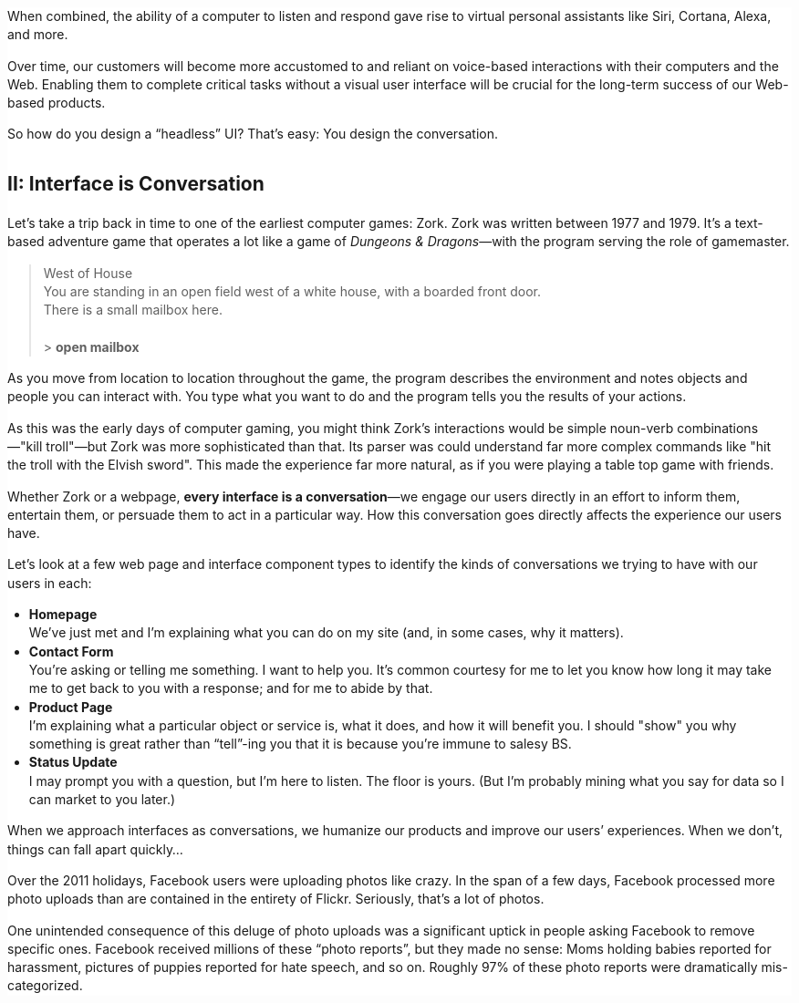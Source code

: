 When combined, the ability of a computer to listen and respond gave rise to virtual personal assistants like Siri, Cortana, Alexa, and more.

Over time, our customers will become more accustomed to and reliant on voice-based interactions with their computers and the Web. Enabling them to complete critical tasks without a visual user interface will be crucial for the long-term success of our Web-based products.

So how do you design a “headless” UI? That’s easy: You design the conversation.

## II: Interface is Conversation

Let’s take a trip back in time to one of the earliest computer games: Zork. Zork was written between 1977 and 1979. It’s a text-based adventure game that operates a lot like a game of *Dungeons & Dragons*—with the program serving the role of gamemaster.

> West of House<br> You are standing in an open field west of a white house, with a boarded front door.<br> There is a small mailbox here.<br><br>&gt; **open mailbox**

As you move from location to location throughout the game, the program describes the environment and notes objects and people you can interact with. You type what you want to do and the program tells you the results of your actions.

As this was the early days of computer gaming, you might think Zork’s interactions would be simple noun-verb combinations—"kill troll"—but Zork was more sophisticated than that. Its parser was could understand far more complex commands like "hit the troll with the Elvish sword". This made the experience far more natural, as if you were playing a table top game with friends.

Whether Zork or a webpage, **every interface is a conversation**—we engage our users directly in an effort to inform them, entertain them, or persuade them to act in a particular way. How this conversation goes directly affects the experience our users have.

Let’s look at a few web page and interface component types to identify the kinds of conversations we trying to have with our users in each:

* **Homepage**<br> We’ve just met and I’m explaining what you can do on my site (and, in some cases, why it matters).
* **Contact Form**<br> You’re asking or telling me something. I want to help you. It’s common courtesy for me to let you know how long it may take me to get back to you with a response; and for me to abide by that.
* **Product Page**<br> I’m explaining what a particular object or service is, what it does, and how it will benefit you. I should "show" you why something is great rather than “tell”-ing you that it is because you’re immune to salesy <abbr aria-label="bullshit">BS</abbr>.
* **Status Update**<br> I may prompt you with a question, but I’m here to listen. The floor is yours. (But I’m probably mining what you say for data so I can market to you later.)

When we approach interfaces as conversations, we humanize our products and improve our users’ experiences. When we don’t, things can fall apart quickly…

Over the 2011 holidays, Facebook users were uploading photos like crazy. In the span of a few days, Facebook processed more photo uploads than are contained in the entirety of Flickr. Seriously, that’s a lot of photos.

One unintended consequence of this deluge of photo uploads was a significant uptick in people asking Facebook to remove specific ones. Facebook received millions of these “photo reports”, but they made no sense: Moms holding babies reported for harassment, pictures of puppies reported for hate speech, and so on. Roughly 97% of these photo reports were dramatically mis-categorized.
